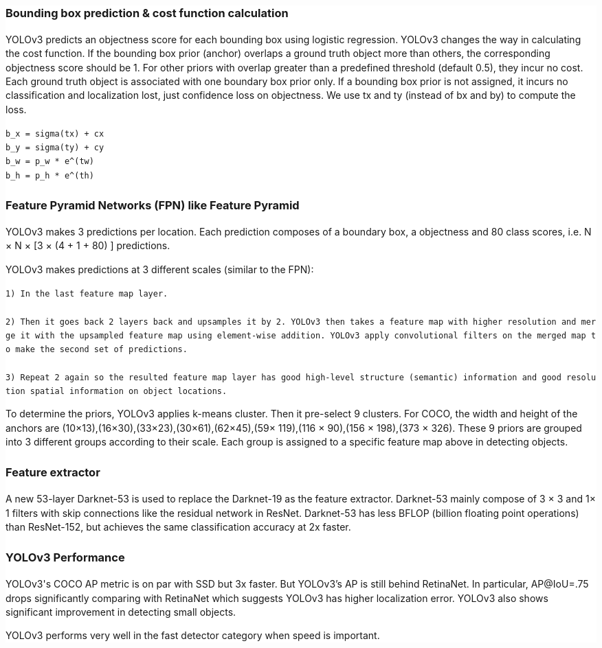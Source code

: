 ### Bounding box prediction & cost function calculation

YOLOv3 predicts an objectness score for each bounding box using logistic regression. YOLOv3 changes the way in calculating the cost function. If the bounding box prior (anchor) overlaps a ground truth object more than others, the corresponding objectness score should be 1. For other priors with overlap greater than a predefined threshold (default 0.5), they incur no cost. Each ground truth object is associated with one boundary box prior only. If a bounding box prior is not assigned, it incurs no classification and localization lost, just confidence loss on objectness. We use tx and ty (instead of bx and by) to compute the loss.

    b_x = sigma(tx) + cx
    b_y = sigma(ty) + cy
    b_w = p_w * e^(tw)
    b_h = p_h * e^(th)

### Feature Pyramid Networks (FPN) like Feature Pyramid

YOLOv3 makes 3 predictions per location. Each prediction composes of a boundary box, a objectness and 80 class scores, i.e. N × N × [3 × (4 + 1 + 80) ] predictions.

YOLOv3 makes predictions at 3 different scales (similar to the FPN):

    1) In the last feature map layer.

    2) Then it goes back 2 layers back and upsamples it by 2. YOLOv3 then takes a feature map with higher resolution and merge it with the upsampled feature map using element-wise addition. YOLOv3 apply convolutional filters on the merged map to make the second set of predictions.

    3) Repeat 2 again so the resulted feature map layer has good high-level structure (semantic) information and good resolution spatial information on object locations.

To determine the priors, YOLOv3 applies k-means cluster. Then it pre-select 9 clusters. For COCO, the width and height of the anchors are (10×13),(16×30),(33×23),(30×61),(62×45),(59× 119),(116 × 90),(156 × 198),(373 × 326). These 9 priors are grouped into 3 different groups according to their scale. Each group is assigned to a specific feature map above in detecting objects.

### Feature extractor

A new 53-layer Darknet-53 is used to replace the Darknet-19 as the feature extractor. Darknet-53 mainly compose of 3 × 3 and 1× 1 filters with skip connections like the residual network in ResNet. Darknet-53 has less BFLOP (billion floating point operations) than ResNet-152, but achieves the same classification accuracy at 2x faster.

### YOLOv3 Performance

YOLOv3's COCO AP metric is on par with SSD but 3x faster. But YOLOv3’s AP is still behind RetinaNet. In particular, AP@IoU=.75 drops significantly comparing with RetinaNet which suggests YOLOv3 has higher localization error. YOLOv3 also shows significant improvement in detecting small objects.

YOLOv3 performs very well in the fast detector category when speed is important.
